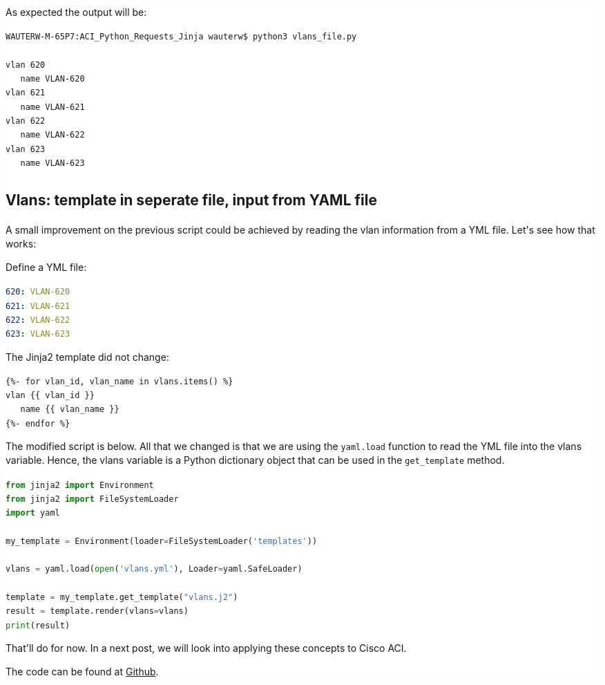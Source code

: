 As expected the output will be:

```bash
WAUTERW-M-65P7:ACI_Python_Requests_Jinja wauterw$ python3 vlans_file.py 

vlan 620
   name VLAN-620
vlan 621
   name VLAN-621
vlan 622
   name VLAN-622
vlan 623
   name VLAN-623
```

## Vlans: template in seperate file, input from YAML file

A small improvement on the previous script could be achieved by reading the vlan information from a YML file. Let's see how that works:

Define a YML file:
```yml
620: VLAN-620
621: VLAN-621 
622: VLAN-622 
623: VLAN-623  
```

The Jinja2 template did not change:
```jinja2
{%- for vlan_id, vlan_name in vlans.items() %}
vlan {{ vlan_id }}
   name {{ vlan_name }}
{%- endfor %}
```
The modified script is below. All that we changed is that we are using the `yaml.load` function to read the YML file into the vlans variable. Hence, the vlans variable is a Python dictionary object that can be used in the `get_template` method.
```python
from jinja2 import Environment
from jinja2 import FileSystemLoader
import yaml

my_template = Environment(loader=FileSystemLoader('templates'))

vlans = yaml.load(open('vlans.yml'), Loader=yaml.SafeLoader)

template = my_template.get_template("vlans.j2")
result = template.render(vlans=vlans)
print(result)
```
That'll do for now. In a next post, we will look into applying these concepts to Cisco ACI.

The code can be found at [Github](https://github.com/wiwa1978/blog-hugo-netlify-code/tree/master/ACI_Python_Requests_Jinja).